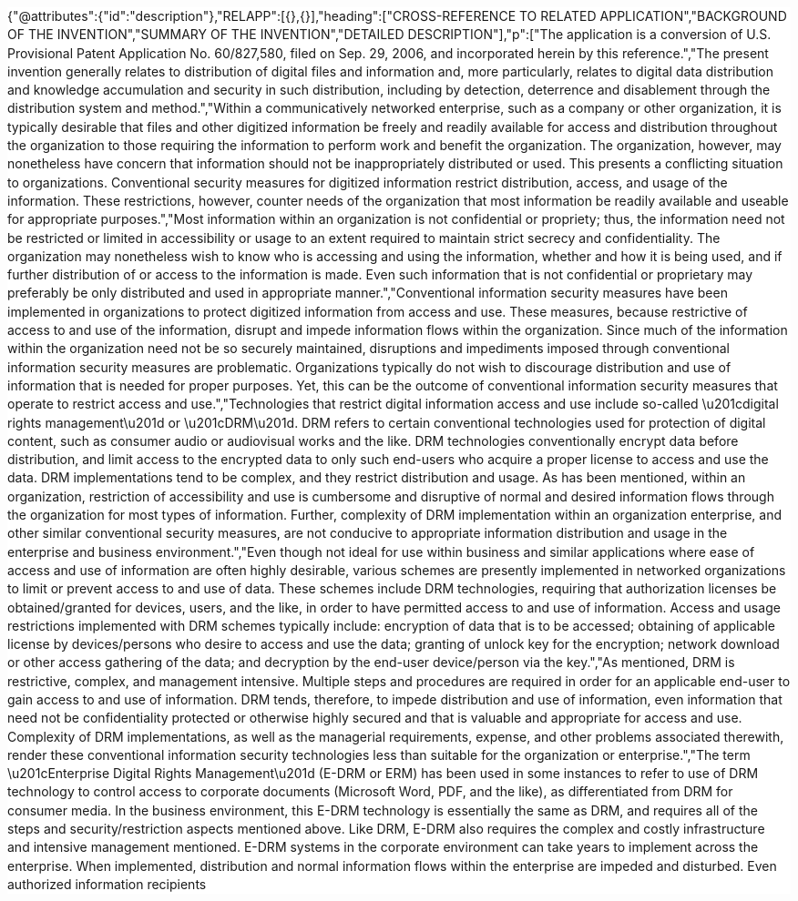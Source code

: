 {"@attributes":{"id":"description"},"RELAPP":[{},{}],"heading":["CROSS-REFERENCE TO RELATED APPLICATION","BACKGROUND OF THE INVENTION","SUMMARY OF THE INVENTION","DETAILED DESCRIPTION"],"p":["The application is a conversion of U.S. Provisional Patent Application No. 60\/827,580, filed on Sep. 29, 2006, and incorporated herein by this reference.","The present invention generally relates to distribution of digital files and information and, more particularly, relates to digital data distribution and knowledge accumulation and security in such distribution, including by detection, deterrence and disablement through the distribution system and method.","Within a communicatively networked enterprise, such as a company or other organization, it is typically desirable that files and other digitized information be freely and readily available for access and distribution throughout the organization to those requiring the information to perform work and benefit the organization. The organization, however, may nonetheless have concern that information should not be inappropriately distributed or used. This presents a conflicting situation to organizations. Conventional security measures for digitized information restrict distribution, access, and usage of the information. These restrictions, however, counter needs of the organization that most information be readily available and useable for appropriate purposes.","Most information within an organization is not confidential or propriety; thus, the information need not be restricted or limited in accessibility or usage to an extent required to maintain strict secrecy and confidentiality. The organization may nonetheless wish to know who is accessing and using the information, whether and how it is being used, and if further distribution of or access to the information is made. Even such information that is not confidential or proprietary may preferably be only distributed and used in appropriate manner.","Conventional information security measures have been implemented in organizations to protect digitized information from access and use. These measures, because restrictive of access to and use of the information, disrupt and impede information flows within the organization. Since much of the information within the organization need not be so securely maintained, disruptions and impediments imposed through conventional information security measures are problematic. Organizations typically do not wish to discourage distribution and use of information that is needed for proper purposes. Yet, this can be the outcome of conventional information security measures that operate to restrict access and use.","Technologies that restrict digital information access and use include so-called \u201cdigital rights management\u201d or \u201cDRM\u201d. DRM refers to certain conventional technologies used for protection of digital content, such as consumer audio or audiovisual works and the like. DRM technologies conventionally encrypt data before distribution, and limit access to the encrypted data to only such end-users who acquire a proper license to access and use the data. DRM implementations tend to be complex, and they restrict distribution and usage. As has been mentioned, within an organization, restriction of accessibility and use is cumbersome and disruptive of normal and desired information flows through the organization for most types of information. Further, complexity of DRM implementation within an organization enterprise, and other similar conventional security measures, are not conducive to appropriate information distribution and usage in the enterprise and business environment.","Even though not ideal for use within business and similar applications where ease of access and use of information are often highly desirable, various schemes are presently implemented in networked organizations to limit or prevent access to and use of data. These schemes include DRM technologies, requiring that authorization licenses be obtained\/granted for devices, users, and the like, in order to have permitted access to and use of information. Access and usage restrictions implemented with DRM schemes typically include: encryption of data that is to be accessed; obtaining of applicable license by devices\/persons who desire to access and use the data; granting of unlock key for the encryption; network download or other access gathering of the data; and decryption by the end-user device\/person via the key.","As mentioned, DRM is restrictive, complex, and management intensive. Multiple steps and procedures are required in order for an applicable end-user to gain access to and use of information. DRM tends, therefore, to impede distribution and use of information, even information that need not be confidentiality protected or otherwise highly secured and that is valuable and appropriate for access and use. Complexity of DRM implementations, as well as the managerial requirements, expense, and other problems associated therewith, render these conventional information security technologies less than suitable for the organization or enterprise.","The term \u201cEnterprise Digital Rights Management\u201d (E-DRM or ERM) has been used in some instances to refer to use of DRM technology to control access to corporate documents (Microsoft Word, PDF, and the like), as differentiated from DRM for consumer media. In the business environment, this E-DRM technology is essentially the same as DRM, and requires all of the steps and security\/restriction aspects mentioned above. Like DRM, E-DRM also requires the complex and costly infrastructure and intensive management mentioned. E-DRM systems in the corporate environment can take years to implement across the enterprise. When implemented, distribution and normal information flows within the enterprise are impeded and disturbed. Even authorized information recipients